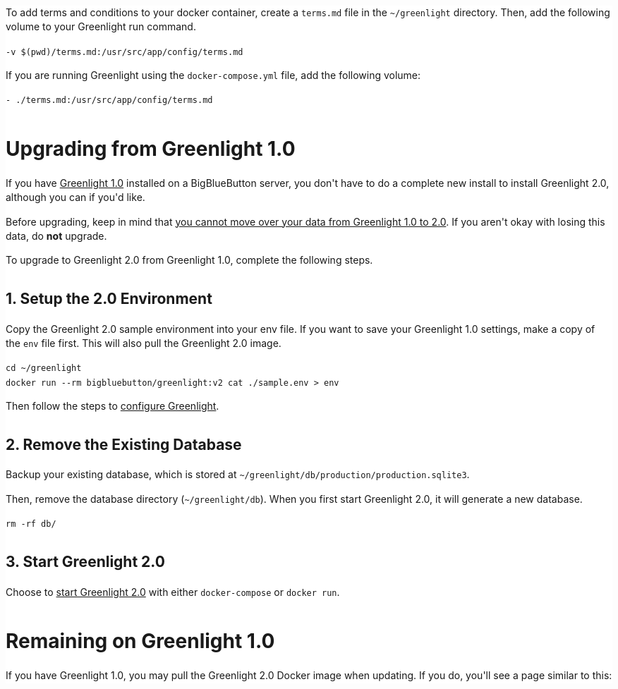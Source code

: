 To add terms and conditions to your docker container, create a `terms.md` file in the `~/greenlight` directory. Then, add the following volume to your Greenlight run command.

`-v $(pwd)/terms.md:/usr/src/app/config/terms.md`

If you are running Greenlight using the `docker-compose.yml` file, add the following volume:

`- ./terms.md:/usr/src/app/config/terms.md`

# Upgrading from Greenlight 1.0

If you have [Greenlight 1.0](/greenlight-v1.html) installed on a BigBlueButton server, you don't have to do a complete new install to install Greenlight 2.0, although you can if you'd like.

Before upgrading, keep in mind that [you cannot move over your data from Greenlight 1.0 to 2.0](#can-i-copy-over-my-old-greenlight-data). If you aren't okay with losing this data, do **not** upgrade.

To upgrade to Greenlight 2.0 from Greenlight 1.0, complete the following steps.

## 1. Setup the 2.0 Environment

Copy the Greenlight 2.0 sample environment into your env file. If you want to save your Greenlight 1.0 settings, make a copy of the `env` file first. This will also pull the Greenlight 2.0 image.
```
cd ~/greenlight
docker run --rm bigbluebutton/greenlight:v2 cat ./sample.env > env
```

Then follow the steps to [configure Greenlight](#3-configure-greenlight).

## 2. Remove the Existing Database

Backup your existing database, which is stored at `~/greenlight/db/production/production.sqlite3`.

Then, remove the database directory (`~/greenlight/db`). When you first start Greenlight 2.0, it will generate a new database.

```
rm -rf db/
```

## 3. Start Greenlight 2.0

Choose to [start Greenlight 2.0](#5-start-greenlight-20) with either `docker-compose` or `docker run`.

# Remaining on Greenlight 1.0

If you have Greenlight 1.0, you may pull the Greenlight 2.0 Docker image when updating. If you do, you'll see a page similar to this:
